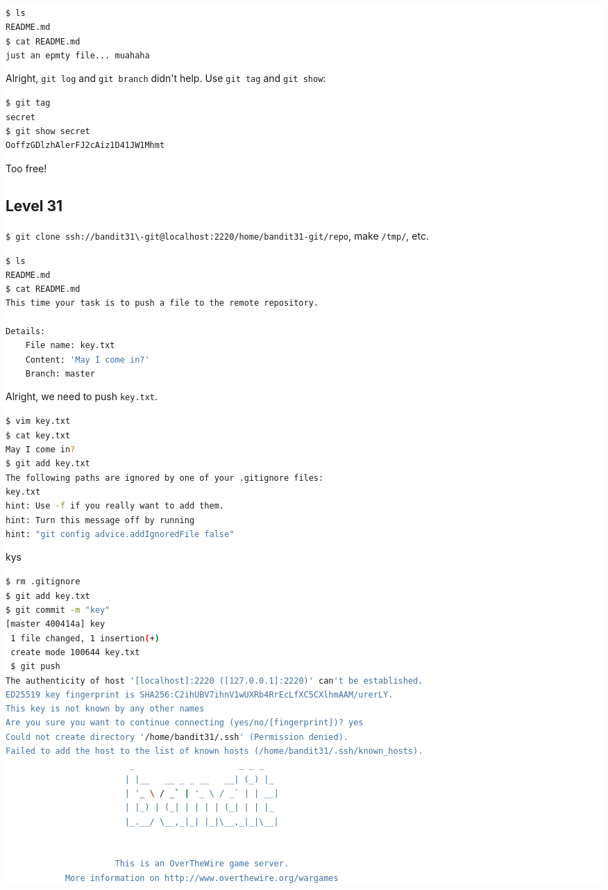 ```sh
$ ls
README.md
$ cat README.md
just an epmty file... muahaha
```
Alright, `git log` and `git branch` didn't help.
Use `git tag` and `git show`:
```sh
$ git tag
secret
$ git show secret
OoffzGDlzhAlerFJ2cAiz1D41JW1Mhmt
```
Too free!

## Level 31
`$ git clone ssh://bandit31\-git@localhost:2220/home/bandit31-git/repo`, make `/tmp/`, etc.
```sh
$ ls
README.md
$ cat README.md
This time your task is to push a file to the remote repository.

Details:
    File name: key.txt
    Content: 'May I come in?'
    Branch: master
```
Alright, we need to push `key.txt`.
```sh
$ vim key.txt
$ cat key.txt
May I come in?
$ git add key.txt
The following paths are ignored by one of your .gitignore files:
key.txt
hint: Use -f if you really want to add them.
hint: Turn this message off by running
hint: "git config advice.addIgnoredFile false"
```
kys
```sh
$ rm .gitignore
$ git add key.txt
$ git commit -m "key"
[master 400414a] key
 1 file changed, 1 insertion(+)
 create mode 100644 key.txt
 $ git push
The authenticity of host '[localhost]:2220 ([127.0.0.1]:2220)' can't be established.
ED25519 key fingerprint is SHA256:C2ihUBV7ihnV1wUXRb4RrEcLfXC5CXlhmAAM/urerLY.
This key is not known by any other names
Are you sure you want to continue connecting (yes/no/[fingerprint])? yes
Could not create directory '/home/bandit31/.ssh' (Permission denied).
Failed to add the host to the list of known hosts (/home/bandit31/.ssh/known_hosts).
                         _                     _ _ _
                        | |__   __ _ _ __   __| (_) |_
                        | '_ \ / _` | '_ \ / _` | | __|
                        | |_) | (_| | | | | (_| | | |_
                        |_.__/ \__,_|_| |_|\__,_|_|\__|


                      This is an OverTheWire game server.
            More information on http://www.overthewire.org/wargames
```